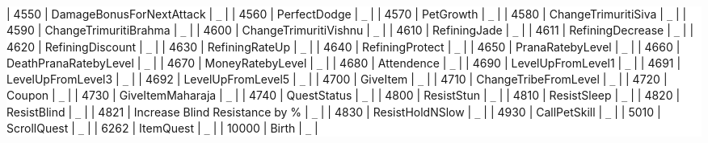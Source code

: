 | 4550  | DamageBonusForNextAttack                  | `_`                                                                                                                           |
| 4560  | PerfectDodge                              | `_`                                                                                                                           |
| 4570  | PetGrowth                                 | `_`                                                                                                                           |
| 4580  | ChangeTrimuritiSiva                       | `_`                                                                                                                           |
| 4590  | ChangeTrimuritiBrahma                     | `_`                                                                                                                           |
| 4600  | ChangeTrimuritiVishnu                     | `_`                                                                                                                           |
| 4610  | RefiningJade                              | `_`                                                                                                                           |
| 4611  | RefiningDecrease                          | `_`                                                                                                                           |
| 4620  | RefiningDiscount                          | `_`                                                                                                                           |
| 4630  | RefiningRateUp                            | `_`                                                                                                                           |
| 4640  | RefiningProtect                           | `_`                                                                                                                           |
| 4650  | PranaRatebyLevel                          | `_`                                                                                                                           |
| 4660  | DeathPranaRatebyLevel                     | `_`                                                                                                                           |
| 4670  | MoneyRatebyLevel                          | `_`                                                                                                                           |
| 4680  | Attendence                                | `_`                                                                                                                           |
| 4690  | LevelUpFromLevel1                         | `_`                                                                                                                           |
| 4691  | LevelUpFromLevel3                         | `_`                                                                                                                           |
| 4692  | LevelUpFromLevel5                         | `_`                                                                                                                           |
| 4700  | GiveItem                                  | `_`                                                                                                                           |
| 4710  | ChangeTribeFromLevel                      | `_`                                                                                                                           |
| 4720  | Coupon                                    | `_`                                                                                                                           |
| 4730  | GiveItemMaharaja                          | `_`                                                                                                                           |
| 4740  | QuestStatus                               | `_`                                                                                                                           |
| 4800  | ResistStun                                | `_`                                                                                                                           |
| 4810  | ResistSleep                               | `_`                                                                                                                           |
| 4820  | ResistBlind                               | `_`                                                                                                                           |
| 4821  | Increase Blind Resistance by %            | `_`                                                                                                                           |
| 4830  | ResistHoldNSlow                           | `_`                                                                                                                           |
| 4930  | CallPetSkill                              | `_`                                                                                                                           |
| 5010  | ScrollQuest                               | `_`                                                                                                                           |
| 6262  | ItemQuest                                 | `_`                                                                                                                           |
| 10000 | Birth                                     | `_`                                                                                                                           |